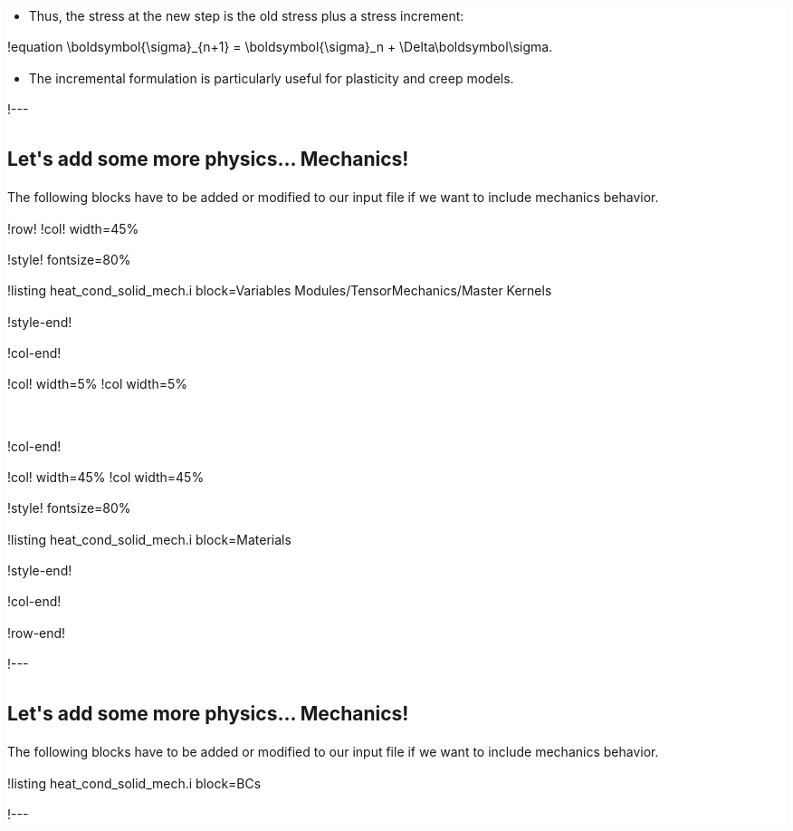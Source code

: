 - Thus, the stress at the new step is the old stress plus a stress
  increment:

!equation
\boldsymbol{\sigma}_{n+1} = \boldsymbol{\sigma}_n + \Delta\boldsymbol\sigma.

- The incremental formulation is particularly useful for plasticity
  and creep models.

!---

## Let's add some more physics... Mechanics!

The following blocks have to be added or modified to our input file if
we want to include mechanics behavior.

!row!
!col! width=45%

!style! fontsize=80%

!listing heat_cond_solid_mech.i
         block=Variables Modules/TensorMechanics/Master Kernels

!style-end!

!col-end!

!col! width=5%
!col width=5%

$~$

!col-end!

!col! width=45%
!col width=45%

!style! fontsize=80%

!listing heat_cond_solid_mech.i
         block=Materials

!style-end!

!col-end!

!row-end!

!---

## Let's add some more physics... Mechanics!

The following blocks have to be added or modified to our input file if
we want to include mechanics behavior.

!listing heat_cond_solid_mech.i
         block=BCs

!---
